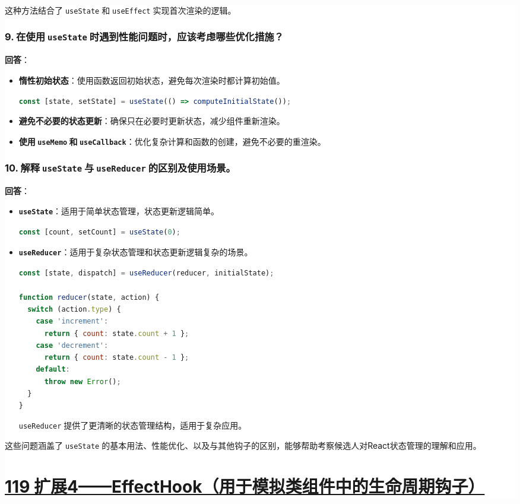 这种方法结合了 `useState` 和 `useEffect` 实现首次渲染的逻辑。

### 9. 在使用 `useState` 时遇到性能问题时，应该考虑哪些优化措施？

**回答**：

- **惰性初始状态**：使用函数返回初始状态，避免每次渲染时都计算初始值。

  ```javascript
  const [state, setState] = useState(() => computeInitialState());
  ```

- **避免不必要的状态更新**：确保只在必要时更新状态，减少组件重新渲染。

- **使用 `useMemo` 和 `useCallback`**：优化复杂计算和函数的创建，避免不必要的重渲染。

### 10. 解释 `useState` 与 `useReducer` 的区别及使用场景。

**回答**：

- **`useState`**：适用于简单状态管理，状态更新逻辑简单。

  ```javascript
  const [count, setCount] = useState(0);
  ```

- **`useReducer`**：适用于复杂状态管理和状态更新逻辑复杂的场景。

  ```javascript
  const [state, dispatch] = useReducer(reducer, initialState);
  
  function reducer(state, action) {
    switch (action.type) {
      case 'increment':
        return { count: state.count + 1 };
      case 'decrement':
        return { count: state.count - 1 };
      default:
        throw new Error();
    }
  }
  ```

  `useReducer` 提供了更清晰的状态管理结构，适用于复杂应用。

这些问题涵盖了 `useState` 的基本用法、性能优化、以及与其他钩子的区别，能够帮助考察候选人对React状态管理的理解和应用。

# [119 扩展4——EffectHook（用于模拟类组件中的生命周期钩子）](https://www.bilibili.com/video/BV1wy4y1D7JT/?p=119&spm_id_from=pageDriver&vd_source=a7089a0e007e4167b4a61ef53acc6f7e)
